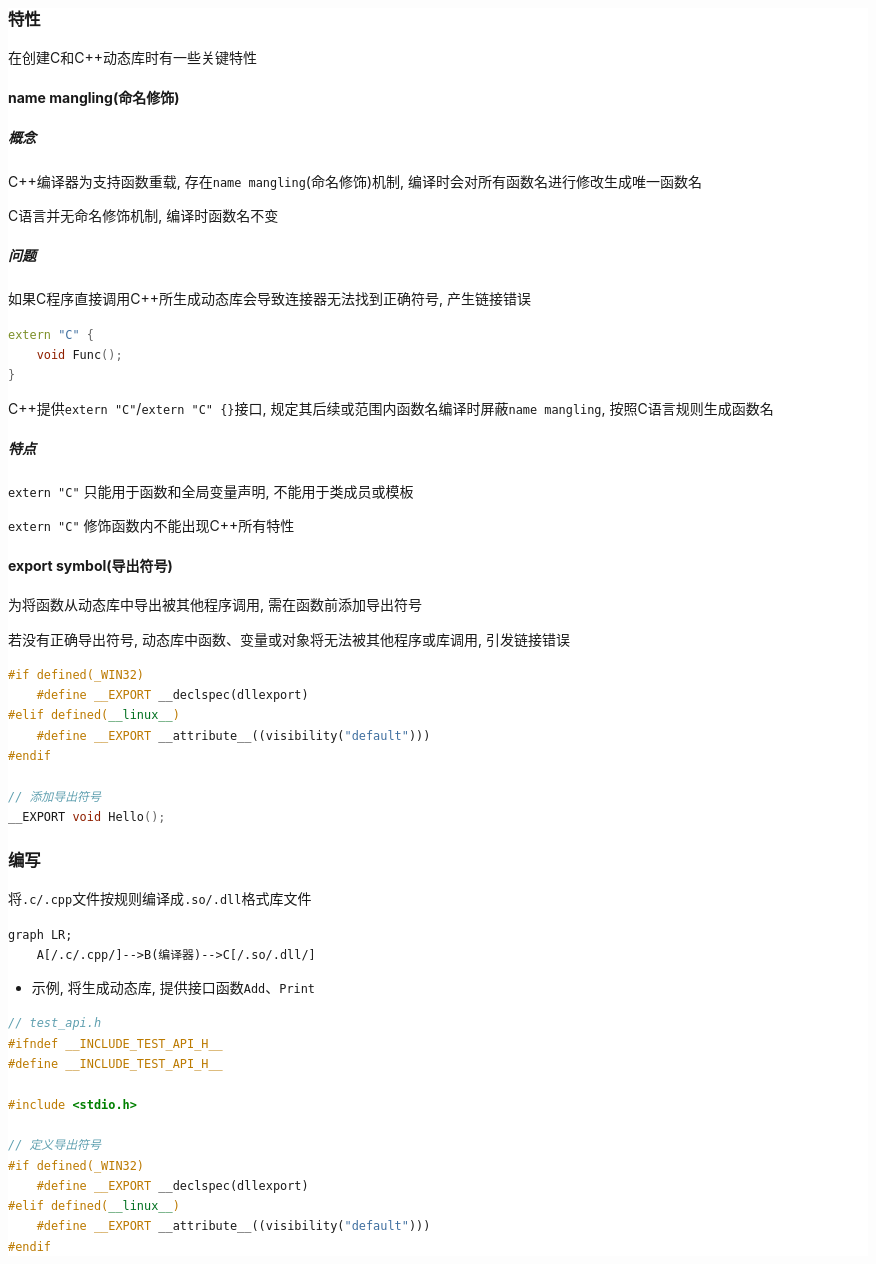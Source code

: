 ### 特性

在创建C和C++动态库时有一些关键特性

#### name mangling(命名修饰)

##### 概念

C++编译器为支持函数重载, 存在`name mangling`(命名修饰)机制, 编译时会对所有函数名进行修改生成唯一函数名

C语言并无命名修饰机制, 编译时函数名不变

##### 问题

如果C程序直接调用C++所生成动态库会导致连接器无法找到正确符号, 产生链接错误

```c++
extern "C" {
    void Func();
}
```

C++提供`extern "C"`/`extern "C" {}`接口, 规定其后续或范围内函数名编译时屏蔽`name mangling`, 按照C语言规则生成函数名

##### 特点

`extern "C"` 只能用于函数和全局变量声明, 不能用于类成员或模板

`extern "C"` 修饰函数内不能出现C++所有特性

#### export symbol(导出符号)

为将函数从动态库中导出被其他程序调用, 需在函数前添加导出符号

若没有正确导出符号, 动态库中函数、变量或对象将无法被其他程序或库调用, 引发链接错误

```c++
#if defined(_WIN32)
    #define __EXPORT __declspec(dllexport)
#elif defined(__linux__)
    #define __EXPORT __attribute__((visibility("default")))
#endif

// 添加导出符号
__EXPORT void Hello();
```

### 编写

将`.c/.cpp`文件按规则编译成`.so/.dll`格式库文件

```mermaid
graph LR;
    A[/.c/.cpp/]-->B(编译器)-->C[/.so/.dll/]
```

- 示例, 将生成动态库, 提供接口函数`Add`、`Print`

```c++
// test_api.h
#ifndef __INCLUDE_TEST_API_H__
#define __INCLUDE_TEST_API_H__

#include <stdio.h>

// 定义导出符号
#if defined(_WIN32)
    #define __EXPORT __declspec(dllexport)
#elif defined(__linux__)
    #define __EXPORT __attribute__((visibility("default")))
#endif
```